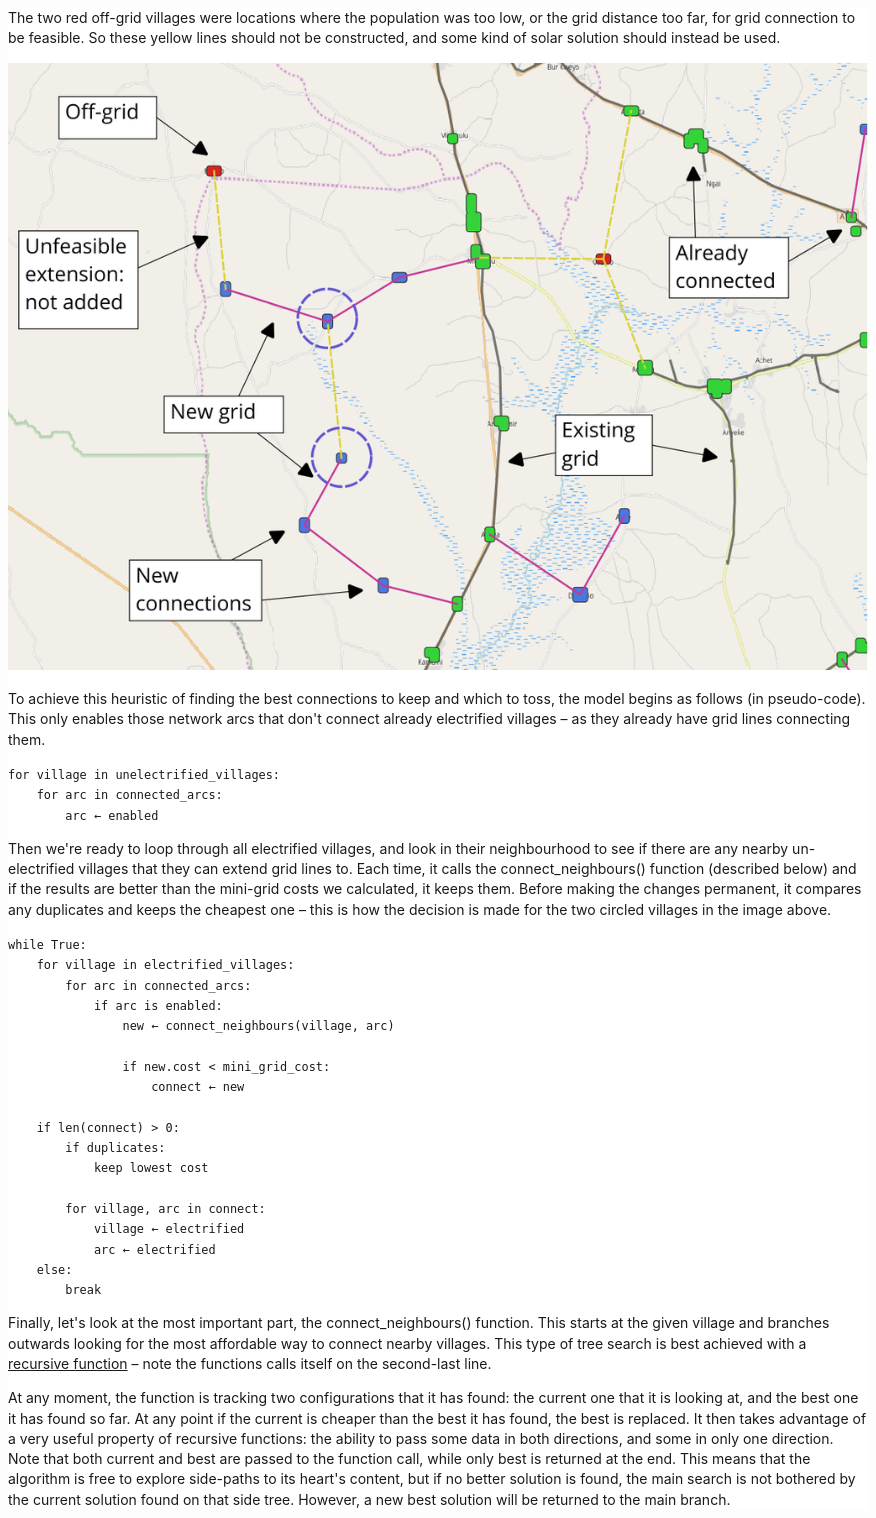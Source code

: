 The two red off-grid villages were locations where the population was too low, or the grid distance too far, for grid connection to be feasible. So these yellow lines should not be constructed, and some kind of solar solution should instead be used.

![Algo][uni5]

To achieve this heuristic of finding the best connections to keep and which to toss, the model begins as follows (in pseudo-code). This only enables those network arcs that don't connect already electrified villages – as they already have grid lines connecting them.

```
for village in unelectrified_villages:
    for arc in connected_arcs:
        arc ← enabled
```

Then we're ready to loop through all electrified villages, and look in their neighbourhood to see if there are any nearby un-electrified villages that they can extend grid lines to. Each time, it calls the connect_neighbours()  function (described below) and if the results are better than the mini-grid costs we calculated, it keeps them. Before making the changes permanent, it compares any duplicates and keeps the cheapest one – this is how the decision is made for the two circled villages in the image above.

```
while True:
    for village in electrified_villages:
        for arc in connected_arcs:
            if arc is enabled:
                new ← connect_neighbours(village, arc)
                
                if new.cost < mini_grid_cost:
                    connect ← new
                    
    if len(connect) > 0:
        if duplicates:
            keep lowest cost
            
        for village, arc in connect:
            village ← electrified
            arc ← electrified
    else:
        break
```

Finally, let's look at the most important part, the connect_neighbours()  function. This starts at the given village and branches outwards looking for the most affordable way to connect nearby villages. This type of tree search is best achieved with a [recursive function](https://en.wikipedia.org/wiki/Recursion_(computer_science)) – note the functions calls itself on the second-last line.

At any moment, the function is tracking two configurations that it has found: the current  one that it is looking at, and the best  one it has found so far. At any point if the current is cheaper than the best it has found, the best is replaced. It then takes advantage of a very useful property of recursive functions: the ability to pass some data in both directions, and some in only one direction. Note that both current  and best  are passed to the function call, while only best  is returned at the end. This means that the algorithm is free to explore side-paths to its heart's content, but if no better solution is found, the main search is not bothered by the current  solution found on that side tree. However, a new best  solution will be returned to the main branch.


[uni1]: /assets/images/2018/uni1.png
[uni2]: /assets/images/2018/uni2.png
[uni3]: /assets/images/2018/uni3.png
[uni4]: /assets/images/2018/uni4.png
[uni5]: /assets/images/2018/uni5.png
[uni6]: /assets/images/2018/uni6.png